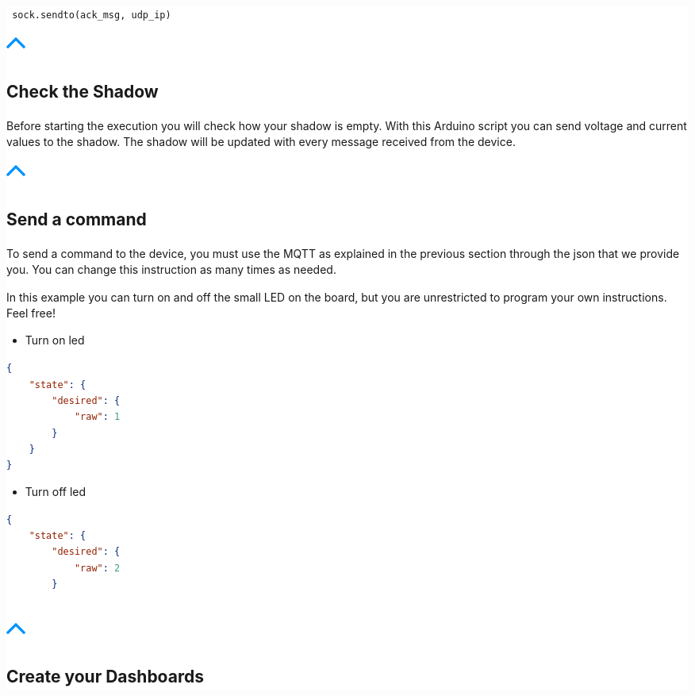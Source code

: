 ```python
 sock.sendto(ack_msg, udp_ip)
```

[![pic](pictures/utils/arrow_up.png)](#table-of-contents)


## Check the Shadow

Before starting the execution you will check how your shadow is empty. 
With this Arduino script you can send voltage and current values to the shadow.
The shadow will be updated with every message received from the device. 

[![pic](pictures/utils/arrow_up.png)](#table-of-contents)

## Send a command

To send a command to the device, you must use the MQTT as explained in the previous section through the json that we provide you.
You can change this instruction as many times as needed.

In this example you can turn on and off the small LED on the board, but you are unrestricted to program
your own instructions. Feel free!

- Turn on led
```json
{
	"state": {
		"desired": {
			"raw": 1
		}
	}
}
```
- Turn off led
```json
{
	"state": {
		"desired": {
			"raw": 2
		}
	
```

[![pic](pictures/utils/arrow_up.png)](#table-of-contents)


## Create your Dashboards
